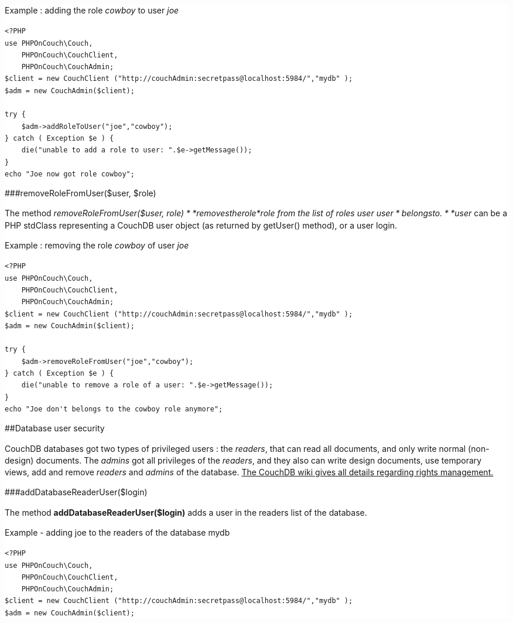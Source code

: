 Example : adding the role *cowboy* to user *joe*

    <?PHP
    use PHPOnCouch\Couch,
        PHPOnCouch\CouchClient,
        PHPOnCouch\CouchAdmin;
    $client = new CouchClient ("http://couchAdmin:secretpass@localhost:5984/","mydb" );
    $adm = new CouchAdmin($client);
    
    try {
        $adm->addRoleToUser("joe","cowboy");
    } catch ( Exception $e ) {
        die("unable to add a role to user: ".$e->getMessage());
    }
    echo "Joe now got role cowboy";


###removeRoleFromUser($user, $role)

The method **removeRoleFromUser($user, $role)** removes the role *$role* from the list of roles user *$user* belongs to. **$user** can be a PHP stdClass representing a CouchDB user object (as returned by getUser() method), or a user login.

Example : removing the role *cowboy* of user *joe*

    <?PHP
    use PHPOnCouch\Couch,
        PHPOnCouch\CouchClient,
        PHPOnCouch\CouchAdmin;
    $client = new CouchClient ("http://couchAdmin:secretpass@localhost:5984/","mydb" );
    $adm = new CouchAdmin($client);
    
    try {
        $adm->removeRoleFromUser("joe","cowboy");
    } catch ( Exception $e ) {
        die("unable to remove a role of a user: ".$e->getMessage());
    }
    echo "Joe don't belongs to the cowboy role anymore";



##Database user security

CouchDB databases got two types of privileged users : the *readers*, that can read all documents, and only write normal (non-design) documents.
The *admins* got all privileges of the *readers*, and they also can write design documents, use temporary views, add and remove *readers* and *admins* of the database.
[The CouchDB wiki gives all details regarding rights management.](http://wiki.apache.org/couchdb/Security_Features_Overview)


###addDatabaseReaderUser($login)

The method **addDatabaseReaderUser($login)** adds a user in the readers list of the database.

Example - adding joe to the readers of the database mydb

    <?PHP
    use PHPOnCouch\Couch,
        PHPOnCouch\CouchClient,
        PHPOnCouch\CouchAdmin;
    $client = new CouchClient ("http://couchAdmin:secretpass@localhost:5984/","mydb" );
    $adm = new CouchAdmin($client);
    